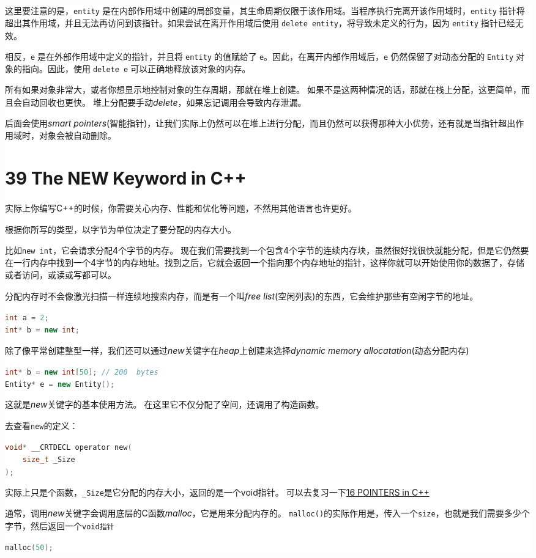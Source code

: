 这里要注意的是，`entity` 是在内部作用域中创建的局部变量，其生命周期仅限于该作用域。当程序执行完离开该作用域时，`entity` 指针将超出其作用域，并且无法再访问到该指针。如果尝试在离开作用域后使用 `delete entity`，将导致未定义的行为，因为 `entity` 指针已经无效。

相反，`e` 是在外部作用域中定义的指针，并且将 `entity` 的值赋给了 `e`。因此，在离开内部作用域后，`e` 仍然保留了对动态分配的 `Entity` 对象的指向。因此，使用 `delete e` 可以正确地释放该对象的内存。

所有如果对象非常大，或者你想显示地控制对象的生存周期，那就在堆上创建。
如果不是这两种情况的话，那就在栈上分配，这更简单，而且会自动回收也更快。
堆上分配要手动*delete*，如果忘记调用会导致内存泄漏。

后面会使用*smart pointers*(智能指针)，让我们实际上仍然可以在堆上进行分配，而且仍然可以获得那种大小优势，还有就是当指针超出作用域时，对象会被自动删除。





# 39 The NEW Keyword in C++

实际上你编写C++的时候，你需要关心内存、性能和优化等问题，不然用其他语言也许更好。

根据你所写的类型，以字节为单位决定了要分配的内存大小。

比如`new int`，它会请求分配4个字节的内存。
现在我们需要找到一个包含4个字节的连续内存块，虽然很好找很快就能分配，但是它仍然要在一行内存中找到一个4字节的内存地址。找到之后，它就会返回一个指向那个内存地址的指针，这样你就可以开始使用你的数据了，存储或者访问，或读或写都可以。

分配内存时不会像激光扫描一样连续地搜索内存，而是有一个叫*free list*(空闲列表)的东西，它会维护那些有空闲字节的地址。


```cpp
int a = 2;
int* b = new int;
```

除了像平常创建整型一样，我们还可以通过*new*关键字在*heap*上创建来选择*dynamic memory allocatation*(动态分配内存)

```cpp
int* b = new int[50]; // 200  bytes
Entity* e = new Entity();
```

这就是*new*关键字的基本使用方法。
在这里它不仅分配了空间，还调用了构造函数。

去查看`new`的定义：

```C
void* __CRTDECL operator new(
    size_t _Size
);
```

实际上只是个函数，`_Size`是它分配的内存大小，返回的是一个void指针。
可以去复习一下[16 POINTERS in C++](16%20POINTERS%20in%20C++.md)

通常，调用*new*关键字会调用底层的C函数*malloc*，它是用来分配内存的。
`malloc()`的实际作用是，传入一个`size`，也就是我们需要多少个字节，然后返回一个`void指针`

```cpp
malloc(50);
```
